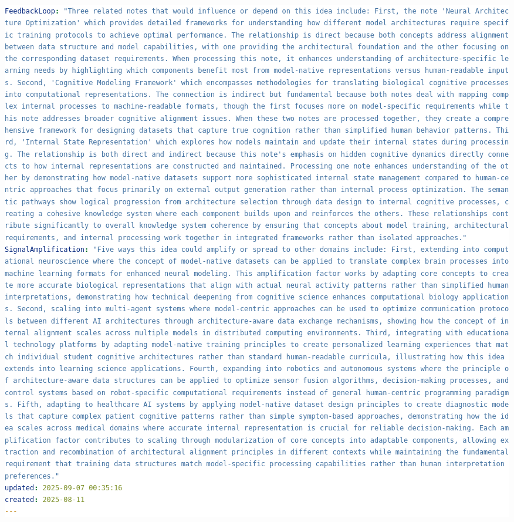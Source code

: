 ```yaml
FeedbackLoop: "Three related notes that would influence or depend on this idea include: First, the note 'Neural Architecture Optimization' which provides detailed frameworks for understanding how different model architectures require specific training protocols to achieve optimal performance. The relationship is direct because both concepts address alignment between data structure and model capabilities, with one providing the architectural foundation and the other focusing on the corresponding dataset requirements. When processing this note, it enhances understanding of architecture-specific learning needs by highlighting which components benefit most from model-native representations versus human-readable inputs. Second, 'Cognitive Modeling Framework' which encompasses methodologies for translating biological cognitive processes into computational representations. The connection is indirect but fundamental because both notes deal with mapping complex internal processes to machine-readable formats, though the first focuses more on model-specific requirements while this note addresses broader cognitive alignment issues. When these two notes are processed together, they create a comprehensive framework for designing datasets that capture true cognition rather than simplified human behavior patterns. Third, 'Internal State Representation' which explores how models maintain and update their internal states during processing. The relationship is both direct and indirect because this note's emphasis on hidden cognitive dynamics directly connects to how internal representations are constructed and maintained. Processing one note enhances understanding of the other by demonstrating how model-native datasets support more sophisticated internal state management compared to human-centric approaches that focus primarily on external output generation rather than internal process optimization. The semantic pathways show logical progression from architecture selection through data design to internal cognitive processes, creating a cohesive knowledge system where each component builds upon and reinforces the others. These relationships contribute significantly to overall knowledge system coherence by ensuring that concepts about model training, architectural requirements, and internal processing work together in integrated frameworks rather than isolated approaches."
SignalAmplification: "Five ways this idea could amplify or spread to other domains include: First, extending into computational neuroscience where the concept of model-native datasets can be applied to translate complex brain processes into machine learning formats for enhanced neural modeling. This amplification factor works by adapting core concepts to create more accurate biological representations that align with actual neural activity patterns rather than simplified human interpretations, demonstrating how technical deepening from cognitive science enhances computational biology applications. Second, scaling into multi-agent systems where model-centric approaches can be used to optimize communication protocols between different AI architectures through architecture-aware data exchange mechanisms, showing how the concept of internal alignment scales across multiple models in distributed computing environments. Third, integrating with educational technology platforms by adapting model-native training principles to create personalized learning experiences that match individual student cognitive architectures rather than standard human-readable curricula, illustrating how this idea extends into learning science applications. Fourth, expanding into robotics and autonomous systems where the principle of architecture-aware data structures can be applied to optimize sensor fusion algorithms, decision-making processes, and control systems based on robot-specific computational requirements instead of general human-centric programming paradigms. Fifth, adapting to healthcare AI systems by applying model-native dataset design principles to create diagnostic models that capture complex patient cognitive patterns rather than simple symptom-based approaches, demonstrating how the idea scales across medical domains where accurate internal representation is crucial for reliable decision-making. Each amplification factor contributes to scaling through modularization of core concepts into adaptable components, allowing extraction and recombination of architectural alignment principles in different contexts while maintaining the fundamental requirement that training data structures match model-specific processing capabilities rather than human interpretation preferences."
updated: 2025-09-07 00:35:16
created: 2025-08-11
---
```
